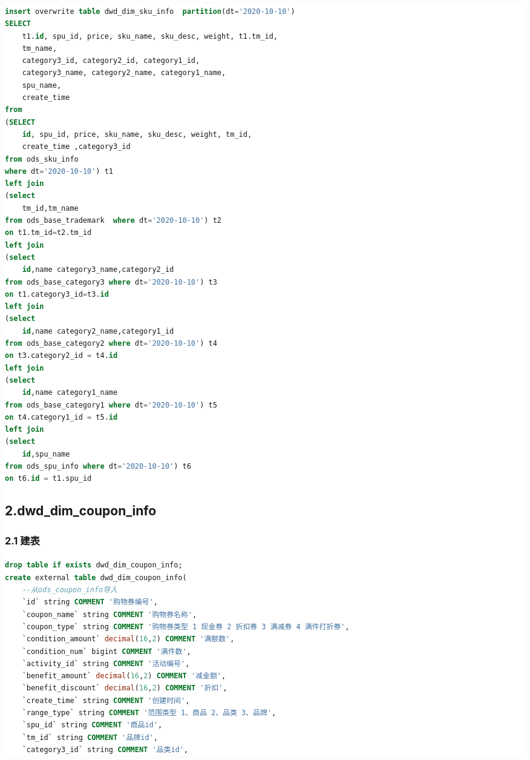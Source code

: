 ```sql
insert overwrite table dwd_dim_sku_info  partition(dt='2020-10-10')
SELECT 
    t1.id, spu_id, price, sku_name, sku_desc, weight, t1.tm_id,
    tm_name, 
    category3_id, category2_id, category1_id, 
    category3_name, category2_name, category1_name,
    spu_name, 
    create_time
from 
(SELECT 
    id, spu_id, price, sku_name, sku_desc, weight, tm_id, 
    create_time ,category3_id
from ods_sku_info 
where dt='2020-10-10') t1
left join 
(select 
    tm_id,tm_name
from ods_base_trademark  where dt='2020-10-10') t2
on t1.tm_id=t2.tm_id
left join
(select
    id,name category3_name,category2_id
from ods_base_category3 where dt='2020-10-10') t3
on t1.category3_id=t3.id
left join
(select
    id,name category2_name,category1_id
from ods_base_category2 where dt='2020-10-10') t4
on t3.category2_id = t4.id
left join
(select
    id,name category1_name
from ods_base_category1 where dt='2020-10-10') t5
on t4.category1_id = t5.id
left join
(select
    id,spu_name
from ods_spu_info where dt='2020-10-10') t6
on t6.id = t1.spu_id
```



## 2.dwd_dim_coupon_info

### 2.1 建表

```sql
drop table if exists dwd_dim_coupon_info;
create external table dwd_dim_coupon_info(
    --从ods_coupon_info导入
    `id` string COMMENT '购物券编号',
    `coupon_name` string COMMENT '购物券名称',
    `coupon_type` string COMMENT '购物券类型 1 现金券 2 折扣券 3 满减券 4 满件打折券',
    `condition_amount` decimal(16,2) COMMENT '满额数',
    `condition_num` bigint COMMENT '满件数',
    `activity_id` string COMMENT '活动编号',
    `benefit_amount` decimal(16,2) COMMENT '减金额',
    `benefit_discount` decimal(16,2) COMMENT '折扣',
    `create_time` string COMMENT '创建时间',
    `range_type` string COMMENT '范围类型 1、商品 2、品类 3、品牌',
    `spu_id` string COMMENT '商品id',
    `tm_id` string COMMENT '品牌id',
    `category3_id` string COMMENT '品类id',
```